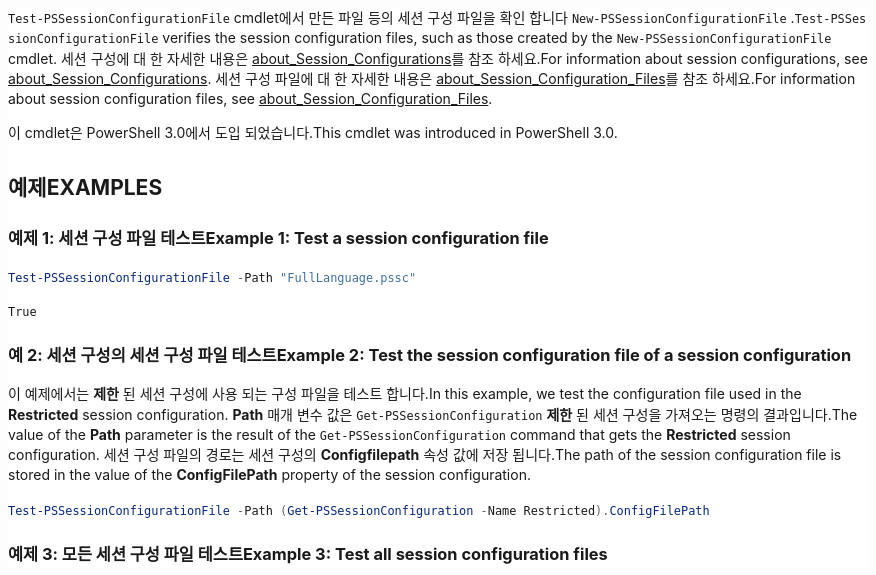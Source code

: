 <span data-ttu-id="a7955-112">`Test-PSSessionConfigurationFile` cmdlet에서 만든 파일 등의 세션 구성 파일을 확인 합니다 `New-PSSessionConfigurationFile` .</span><span class="sxs-lookup"><span data-stu-id="a7955-112">`Test-PSSessionConfigurationFile` verifies the session configuration files, such as those created by the `New-PSSessionConfigurationFile` cmdlet.</span></span> <span data-ttu-id="a7955-113">세션 구성에 대 한 자세한 내용은 [about_Session_Configurations](About/about_Session_Configurations.md)를 참조 하세요.</span><span class="sxs-lookup"><span data-stu-id="a7955-113">For information about session configurations, see [about_Session_Configurations](About/about_Session_Configurations.md).</span></span> <span data-ttu-id="a7955-114">세션 구성 파일에 대 한 자세한 내용은 [about_Session_Configuration_Files](About/about_Session_Configuration_Files.md)를 참조 하세요.</span><span class="sxs-lookup"><span data-stu-id="a7955-114">For information about session configuration files, see [about_Session_Configuration_Files](About/about_Session_Configuration_Files.md).</span></span>

<span data-ttu-id="a7955-115">이 cmdlet은 PowerShell 3.0에서 도입 되었습니다.</span><span class="sxs-lookup"><span data-stu-id="a7955-115">This cmdlet was introduced in PowerShell 3.0.</span></span>

## <span data-ttu-id="a7955-116">예제</span><span class="sxs-lookup"><span data-stu-id="a7955-116">EXAMPLES</span></span>

### <span data-ttu-id="a7955-117">예제 1: 세션 구성 파일 테스트</span><span class="sxs-lookup"><span data-stu-id="a7955-117">Example 1: Test a session configuration file</span></span>

```powershell
Test-PSSessionConfigurationFile -Path "FullLanguage.pssc"
```

```Output
True
```

### <span data-ttu-id="a7955-118">예 2: 세션 구성의 세션 구성 파일 테스트</span><span class="sxs-lookup"><span data-stu-id="a7955-118">Example 2: Test the session configuration file of a session configuration</span></span>

<span data-ttu-id="a7955-119">이 예제에서는 **제한** 된 세션 구성에 사용 되는 구성 파일을 테스트 합니다.</span><span class="sxs-lookup"><span data-stu-id="a7955-119">In this example, we test the configuration file used in the **Restricted** session configuration.</span></span>
<span data-ttu-id="a7955-120">**Path** 매개 변수 값은 `Get-PSSessionConfiguration` **제한** 된 세션 구성을 가져오는 명령의 결과입니다.</span><span class="sxs-lookup"><span data-stu-id="a7955-120">The value of the **Path** parameter is the result of the `Get-PSSessionConfiguration` command that gets the **Restricted** session configuration.</span></span> <span data-ttu-id="a7955-121">세션 구성 파일의 경로는 세션 구성의 **Configfilepath** 속성 값에 저장 됩니다.</span><span class="sxs-lookup"><span data-stu-id="a7955-121">The path of the session configuration file is stored in the value of the **ConfigFilePath** property of the session configuration.</span></span>

```powershell
Test-PSSessionConfigurationFile -Path (Get-PSSessionConfiguration -Name Restricted).ConfigFilePath
```

### <span data-ttu-id="a7955-122">예제 3: 모든 세션 구성 파일 테스트</span><span class="sxs-lookup"><span data-stu-id="a7955-122">Example 3: Test all session configuration files</span></span>
